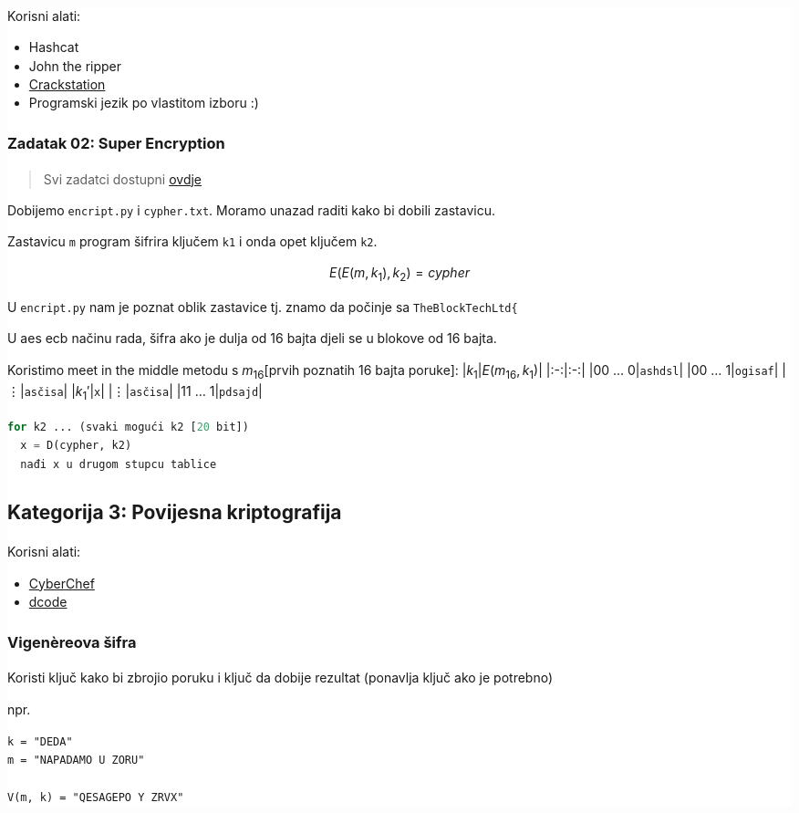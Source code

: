 Korisni alati:
- Hashcat
- John the ripper
- [Crackstation](https://crackstation.net)
- Programski jezik po vlastitom izboru :)

### Zadatak 02: Super Encryption
> Svi zadatci dostupni [ovdje](../repo/navkis_kriptografija_zadaci.zip)

Dobijemo `encript.py` i `cypher.txt`.
Moramo unazad raditi kako bi dobili zastavicu.

Zastavicu `m` program šifrira ključem `k1` i onda opet ključem `k2`.

$$
    E\left(E(m, k_1), k_2\right) = cypher
$$

U `encript.py` nam je poznat oblik zastavice tj. znamo da počinje sa `TheBlockTechLtd{`

U aes ecb načinu rada, šifra ako je dulja od 16 bajta djeli se u blokove od 16 bajta.


Koristimo meet in the middle metodu s $m_{16}$[prvih poznatih 16 bajta poruke]:
|$k_1$|$E(m_{16}, k_1)$|
|:-:|:-:|
|00 $\dots$ 0|`ashdsl`|
|00 $\dots$ 1|`ogisaf`|
|$\vdots$|`asčisa`|
|$k_1'$|`x`|
|$\vdots$|`asčisa`|
|11 $\dots$ 1|`pdsajd`|

```py
for k2 ... (svaki mogući k2 [20 bit])
  x = D(cypher, k2)
  nađi x u drugom stupcu tablice
```

## Kategorija 3: Povijesna kriptografija

Korisni alati:
- [CyberChef](https://gchq.github.io/CyberChef/)
- [dcode](https://www.dcode.fr/en)

### Vigenèreova šifra

Koristi ključ kako bi zbrojio poruku i ključ da dobije rezultat (ponavlja ključ ako je potrebno)

npr.
```
k = "DEDA"
m = "NAPADAMO U ZORU"

V(m, k) = "QESAGEPO Y ZRVX"
```
